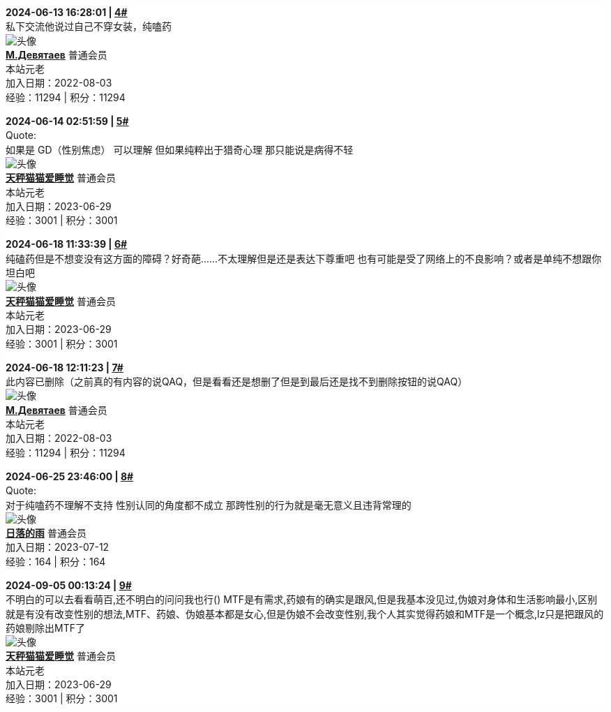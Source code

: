 **2024-06-13 16:28:01 | [4#](#yid1150490)**  
私下交流他说过自己不穿女装，纯嗑药  
![头像](http://avatar.wenku8.com/1123/1123979.jpg)  
**[М.Девятаев](https://www.wenku8.net/userpage.php?uid=1123979)** 普通会员  
本站元老  
加入日期：2022-08-03  
经验：11294 | 积分：11294  

**2024-06-14 02:51:59 | [5#](#yid1150550)**  
Quote:  
如果是 GD（性别焦虑） 可以理解 但如果纯粹出于猎奇心理 那只能说是病得不轻  
![头像](http://avatar.wenku8.com/1303/1303822.jpg)  
**[天秤猫猫爱睡觉](https://www.wenku8.net/userpage.php?uid=1303822)** 普通会员  
本站元老  
加入日期：2023-06-29  
经验：3001 | 积分：3001  

**2024-06-18 11:33:39 | [6#](#yid1151098)**  
纯磕药但是不想变没有这方面的障碍？好奇葩……不太理解但是还是表达下尊重吧 也有可能是受了网络上的不良影响？或者是单纯不想跟你坦白吧  
![头像](http://avatar.wenku8.com/1303/1303822.jpg)  
**[天秤猫猫爱睡觉](https://www.wenku8.net/userpage.php?uid=1303822)** 普通会员  
本站元老  
加入日期：2023-06-29  
经验：3001 | 积分：3001  

**2024-06-18 12:11:23 | [7#](#yid1151107)**  
此内容已删除（之前真的有内容的说QAQ，但是看看还是想删了但是到最后还是找不到删除按钮的说QAQ）  
![头像](http://avatar.wenku8.com/1123/1123979.jpg)  
**[М.Девятаев](https://www.wenku8.net/userpage.php?uid=1123979)** 普通会员  
本站元老  
加入日期：2022-08-03  
经验：11294 | 积分：11294  

**2024-06-25 23:46:00 | [8#](#yid1152311)**  
Quote:  
对于纯嗑药不理解不支持 性别认同的角度都不成立 那跨性别的行为就是毫无意义且违背常理的  
![头像](http://avatar.wenku8.com/1310/1310566.jpg)  
**[日落的雨](https://www.wenku8.net/userpage.php?uid=1310566)** 普通会员  
加入日期：2023-07-12  
经验：164 | 积分：164  

**2024-09-05 00:13:24 | [9#](#yid1163339)**  
不明白的可以去看看萌百,还不明白的问问我也行() MTF是有需求,药娘有的确实是跟风,但是我基本没见过,伪娘对身体和生活影响最小,区别就是有没有改变性别的想法,MTF、药娘、伪娘基本都是女心,但是伪娘不会改变性别,我个人其实觉得药娘和MTF是一个概念,lz只是把跟风的药娘剔除出MTF了  
![头像](http://avatar.wenku8.com/1303/1303822.jpg)  
**[天秤猫猫爱睡觉](https://www.wenku8.net/userpage.php?uid=1303822)** 普通会员  
本站元老  
加入日期：2023-06-29  
经验：3001 | 积分：3001  
